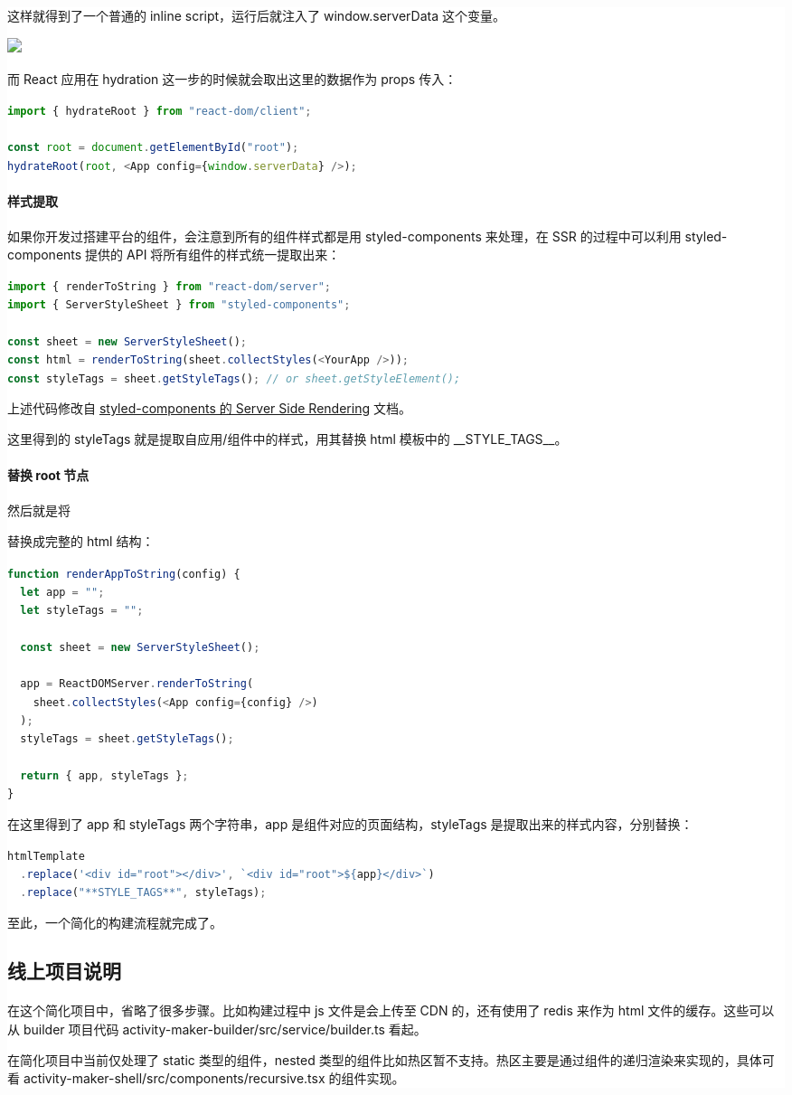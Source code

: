 这样就得到了一个普通的 inline script，运行后就注入了 window.serverData 这个变量。

![](http://fdfs.xmcdn.com/storages/2fac-audiofreehighqps/09/86/GKwRIW4IWFHRAADuSgInSEcX.png)

而 React 应用在 hydration 这一步的时候就会取出这里的数据作为 props 传入：

```js
import { hydrateRoot } from "react-dom/client";

const root = document.getElementById("root");
hydrateRoot(root, <App config={window.serverData} />);
```

#### 样式提取

如果你开发过搭建平台的组件，会注意到所有的组件样式都是用 styled-components 来处理，在 SSR 的过程中可以利用 styled-components 提供的 API 将所有组件的样式统一提取出来：

```js
import { renderToString } from "react-dom/server";
import { ServerStyleSheet } from "styled-components";

const sheet = new ServerStyleSheet();
const html = renderToString(sheet.collectStyles(<YourApp />));
const styleTags = sheet.getStyleTags(); // or sheet.getStyleElement();
```

上述代码修改自 [styled-components 的 Server Side Rendering](https://styled-components.com/docs/advanced#server-side-rendering) 文档。

这里得到的 styleTags 就是提取自应用/组件中的样式，用其替换 html 模板中的 \_\_STYLE_TAGS\_\_。

#### 替换 root 节点

然后就是将 <div id="root"></div> 替换成完整的 html 结构：

```js
function renderAppToString(config) {
  let app = "";
  let styleTags = "";

  const sheet = new ServerStyleSheet();

  app = ReactDOMServer.renderToString(
    sheet.collectStyles(<App config={config} />)
  );
  styleTags = sheet.getStyleTags();

  return { app, styleTags };
}
```

在这里得到了 app 和 styleTags 两个字符串，app 是组件对应的页面结构，styleTags 是提取出来的样式内容，分别替换：

```js
htmlTemplate
  .replace('<div id="root"></div>', `<div id="root">${app}</div>`)
  .replace("**STYLE_TAGS**", styleTags);
```

至此，一个简化的构建流程就完成了。

## 线上项目说明

在这个简化项目中，省略了很多步骤。比如构建过程中 js 文件是会上传至 CDN 的，还有使用了 redis 来作为 html 文件的缓存。这些可以从 builder 项目代码 activity-maker-builder/src/service/builder.ts 看起。

在简化项目中当前仅处理了 static 类型的组件，nested 类型的组件比如热区暂不支持。热区主要是通过组件的递归渲染来实现的，具体可看 activity-maker-shell/src/components/recursive.tsx 的组件实现。
